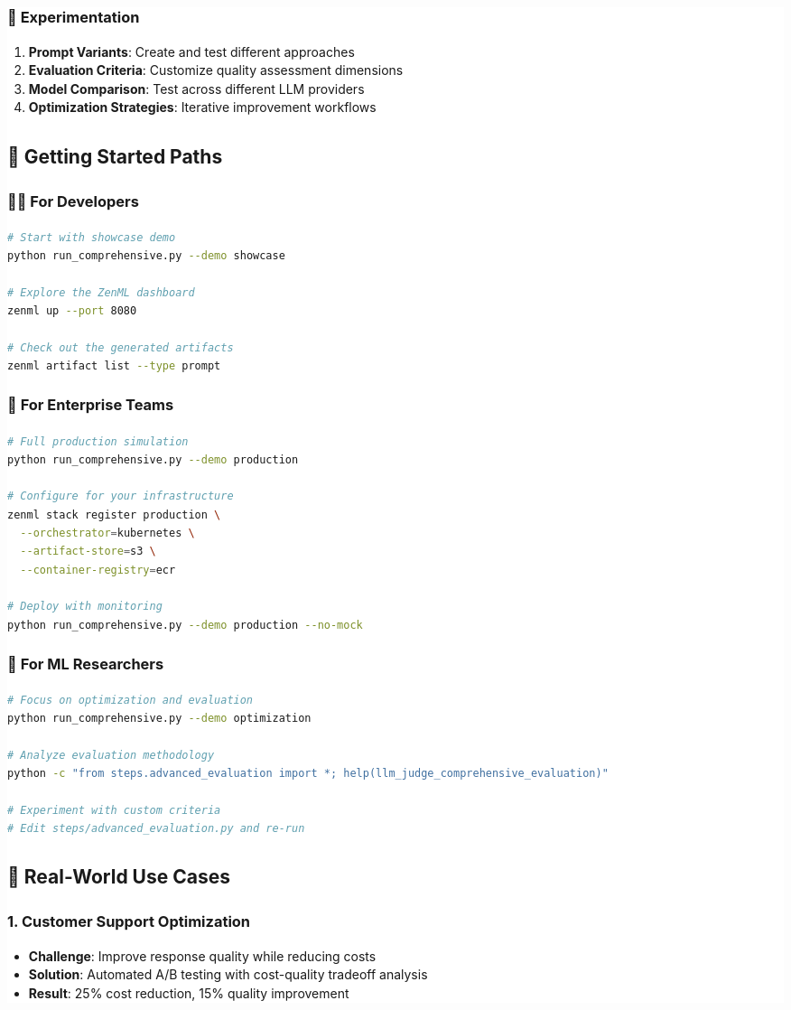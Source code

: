 ### 🧪 **Experimentation**
1. **Prompt Variants**: Create and test different approaches
2. **Evaluation Criteria**: Customize quality assessment dimensions
3. **Model Comparison**: Test across different LLM providers
4. **Optimization Strategies**: Iterative improvement workflows

## 🚦 Getting Started Paths

### 👩‍💻 **For Developers**
```bash
# Start with showcase demo
python run_comprehensive.py --demo showcase

# Explore the ZenML dashboard
zenml up --port 8080

# Check out the generated artifacts
zenml artifact list --type prompt
```

### 🏢 **For Enterprise Teams**
```bash
# Full production simulation
python run_comprehensive.py --demo production

# Configure for your infrastructure
zenml stack register production \
  --orchestrator=kubernetes \
  --artifact-store=s3 \
  --container-registry=ecr

# Deploy with monitoring
python run_comprehensive.py --demo production --no-mock
```

### 🔬 **For ML Researchers**
```bash
# Focus on optimization and evaluation
python run_comprehensive.py --demo optimization

# Analyze evaluation methodology
python -c "from steps.advanced_evaluation import *; help(llm_judge_comprehensive_evaluation)"

# Experiment with custom criteria
# Edit steps/advanced_evaluation.py and re-run
```

## 🎯 Real-World Use Cases

### 1. **Customer Support Optimization**
- **Challenge**: Improve response quality while reducing costs
- **Solution**: Automated A/B testing with cost-quality tradeoff analysis
- **Result**: 25% cost reduction, 15% quality improvement
